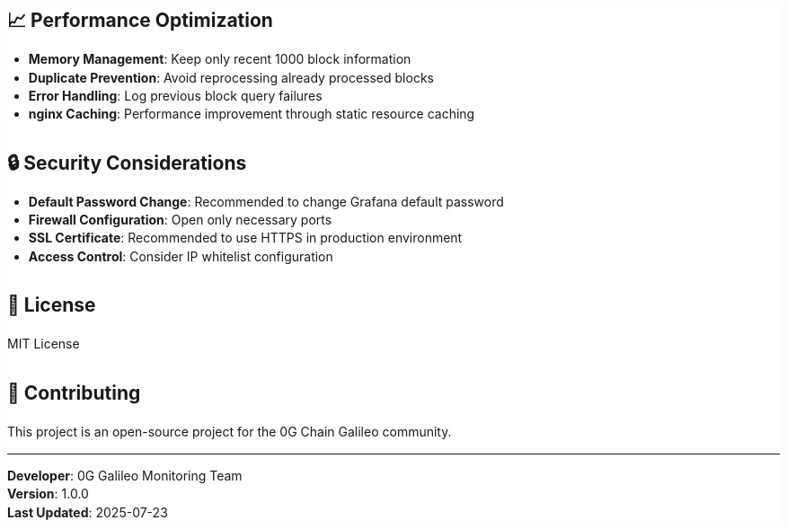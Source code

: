 ## 📈 Performance Optimization

- **Memory Management**: Keep only recent 1000 block information
- **Duplicate Prevention**: Avoid reprocessing already processed blocks
- **Error Handling**: Log previous block query failures
- **nginx Caching**: Performance improvement through static resource caching

## 🔒 Security Considerations

- **Default Password Change**: Recommended to change Grafana default password
- **Firewall Configuration**: Open only necessary ports
- **SSL Certificate**: Recommended to use HTTPS in production environment
- **Access Control**: Consider IP whitelist configuration

## 📄 License

MIT License 

## 🤝 Contributing

This project is an open-source project for the 0G Chain Galileo community.

---

**Developer**: 0G Galileo Monitoring Team  
**Version**: 1.0.0  
**Last Updated**: 2025-07-23 
